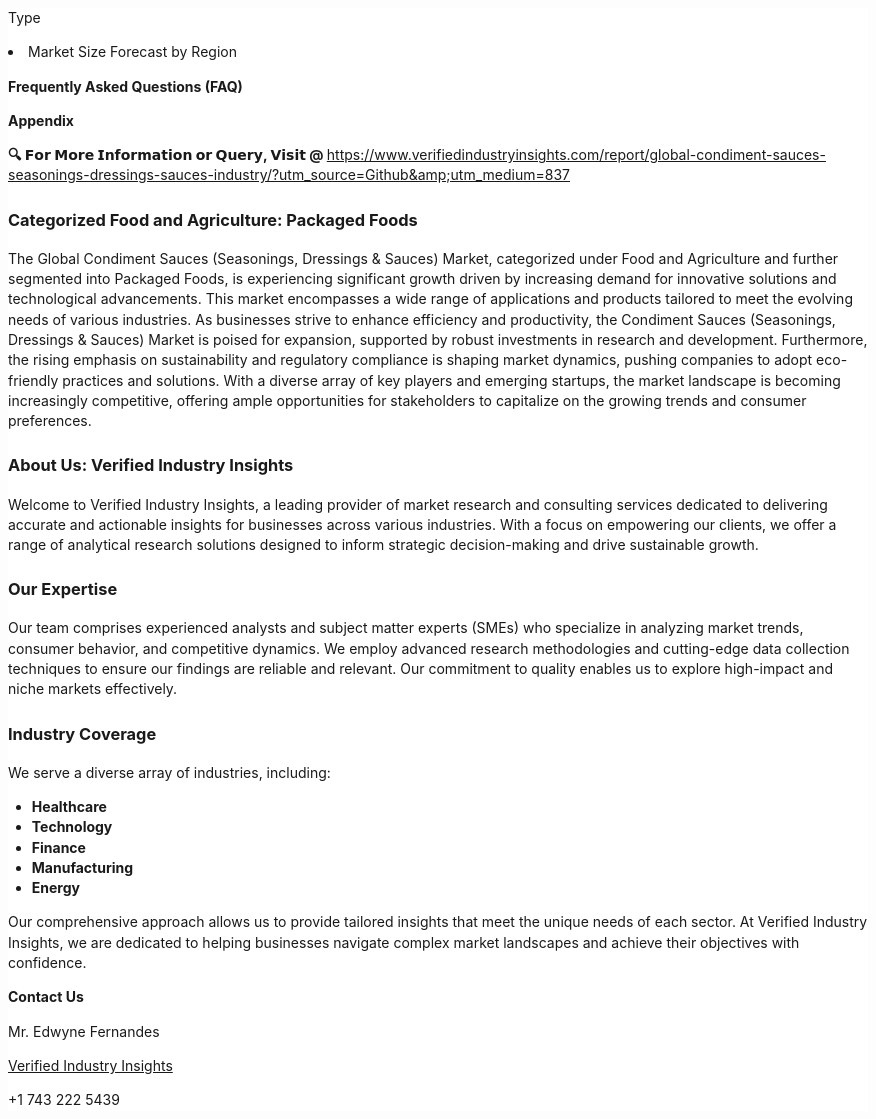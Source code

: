 Type</li><li>Market Size Forecast by Region</li></ul><p><strong>Frequently Asked Questions (FAQ)</strong></p><p><strong>Appendix<br /></strong></p><p><strong>🔍 𝗙𝗼𝗿 𝗠𝗼𝗿𝗲 𝗜𝗻𝗳𝗼𝗿𝗺𝗮𝘁𝗶𝗼𝗻 𝗼𝗿 𝗤𝘂𝗲𝗿𝘆, 𝗩𝗶𝘀𝗶𝘁 @ </strong><a href="https://www.verifiedindustryinsights.com/report/global-condiment-sauces-seasonings-dressings-sauces-industry/?utm_source=Github&amp;utm_medium=837">https://www.verifiedindustryinsights.com/report/global-condiment-sauces-seasonings-dressings-sauces-industry/?utm_source=Github&amp;utm_medium=837</a>&nbsp;</p><h3>Categorized Food and Agriculture: Packaged Foods </h3><p>The Global Condiment Sauces (Seasonings, Dressings & Sauces) Market, categorized under Food and Agriculture and further segmented into Packaged Foods, is experiencing significant growth driven by increasing demand for innovative solutions and technological advancements. This market encompasses a wide range of applications and products tailored to meet the evolving needs of various industries. As businesses strive to enhance efficiency and productivity, the Condiment Sauces (Seasonings, Dressings & Sauces) Market is poised for expansion, supported by robust investments in research and development. Furthermore, the rising emphasis on sustainability and regulatory compliance is shaping market dynamics, pushing companies to adopt eco-friendly practices and solutions. With a diverse array of key players and emerging startups, the market landscape is becoming increasingly competitive, offering ample opportunities for stakeholders to capitalize on the growing trends and consumer preferences.</p><h3>About Us: Verified Industry Insights</h3><p>Welcome to Verified Industry Insights, a leading provider of market research and consulting services dedicated to delivering accurate and actionable insights for businesses across various industries. With a focus on empowering our clients, we offer a range of analytical research solutions designed to inform strategic decision-making and drive sustainable growth.</p><h3>Our Expertise</h3><p>Our team comprises experienced analysts and subject matter experts (SMEs) who specialize in analyzing market trends, consumer behavior, and competitive dynamics. We employ advanced research methodologies and cutting-edge data collection techniques to ensure our findings are reliable and relevant. Our commitment to quality enables us to explore high-impact and niche markets effectively.</p><h3>Industry Coverage</h3><p>We serve a diverse array of industries, including:</p><ul><li><strong>Healthcare</strong></li><li><strong>Technology</strong></li><li><strong>Finance</strong></li><li><strong>Manufacturing</strong></li><li><strong>Energy</strong></li></ul><p>Our comprehensive approach allows us to provide tailored insights that meet the unique needs of each sector. At Verified Industry Insights, we are dedicated to helping businesses navigate complex market landscapes and achieve their objectives with confidence.</p><p><strong>Contact Us</strong></p><p>Mr. Edwyne Fernandes</p><p><a href="https://www.verifiedindustryinsights.com/">Verified Industry Insights</a></p><p>+1 743 222 5439</p>
